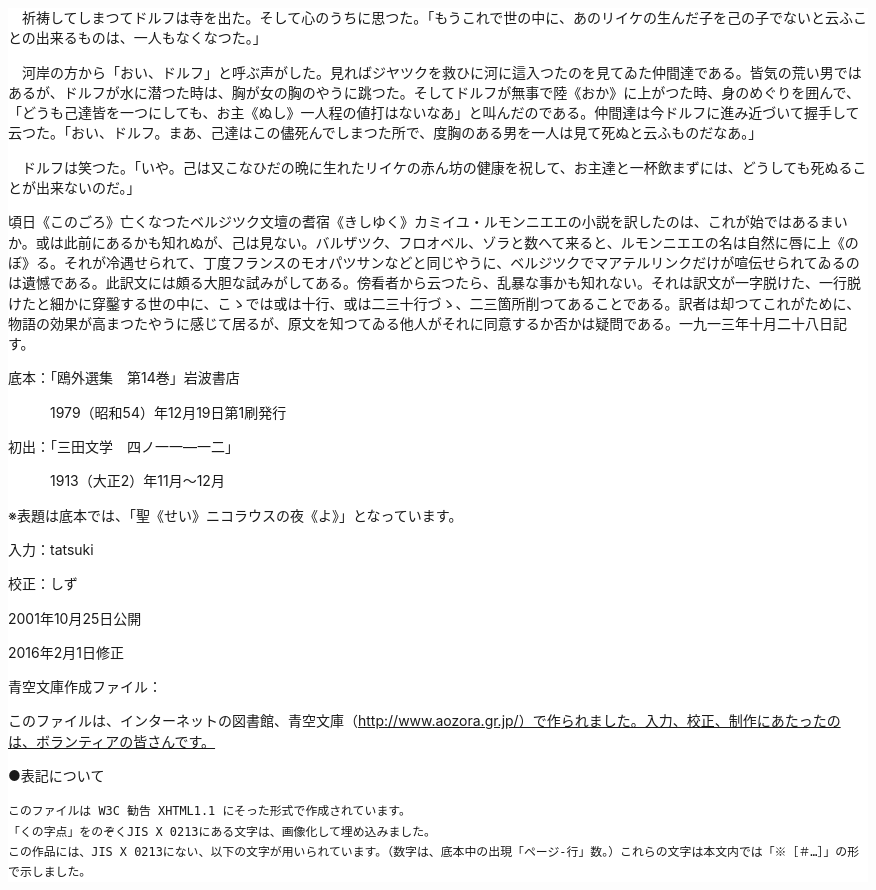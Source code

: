 　祈祷してしまつてドルフは寺を出た。そして心のうちに思つた。「もうこれで世の中に、あのリイケの生んだ子を己の子でないと云ふことの出来るものは、一人もなくなつた。」

　河岸の方から「おい、ドルフ」と呼ぶ声がした。見ればジヤツクを救ひに河に這入つたのを見てゐた仲間達である。皆気の荒い男ではあるが、ドルフが水に潜つた時は、胸が女の胸のやうに跳つた。そしてドルフが無事で陸《おか》に上がつた時、身のめぐりを囲んで、「どうも己達皆を一つにしても、お主《ぬし》一人程の値打はないなあ」と叫んだのである。仲間達は今ドルフに進み近づいて握手して云つた。「おい、ドルフ。まあ、己達はこの儘死んでしまつた所で、度胸のある男を一人は見て死ぬと云ふものだなあ。」

　ドルフは笑つた。「いや。己は又こなひだの晩に生れたリイケの赤ん坊の健康を祝して、お主達と一杯飲まずには、どうしても死ぬることが出来ないのだ。」




頃日《このごろ》亡くなつたベルジツク文壇の耆宿《きしゆく》カミイユ・ルモンニエエの小説を訳したのは、これが始ではあるまいか。或は此前にあるかも知れぬが、己は見ない。バルザツク、フロオベル、ゾラと数へて来ると、ルモンニエエの名は自然に唇に上《のぼ》る。それが冷遇せられて、丁度フランスのモオパツサンなどと同じやうに、ベルジツクでマアテルリンクだけが喧伝せられてゐるのは遺憾である。此訳文には頗る大胆な試みがしてある。傍看者から云つたら、乱暴な事かも知れない。それは訳文が一字脱けた、一行脱けたと細かに穿鑿する世の中に、こゝでは或は十行、或は二三十行づゝ、二三箇所削つてあることである。訳者は却つてこれがために、物語の効果が高まつたやうに感じて居るが、原文を知つてゐる他人がそれに同意するか否かは疑問である。一九一三年十月二十八日記す。















底本：「鴎外選集　第14巻」岩波書店

　　　1979（昭和54）年12月19日第1刷発行

初出：「三田文学　四ノ一一―一二」

　　　1913（大正2）年11月～12月

※表題は底本では、「聖《せい》ニコラウスの夜《よ》」となっています。

入力：tatsuki

校正：しず

2001年10月25日公開

2016年2月1日修正

青空文庫作成ファイル：

このファイルは、インターネットの図書館、青空文庫（http://www.aozora.gr.jp/）で作られました。入力、校正、制作にあたったのは、ボランティアの皆さんです。











●表記について


	このファイルは W3C 勧告 XHTML1.1 にそった形式で作成されています。
	「くの字点」をのぞくJIS X 0213にある文字は、画像化して埋め込みました。
	この作品には、JIS X 0213にない、以下の文字が用いられています。（数字は、底本中の出現「ページ-行」数。）これらの文字は本文内では「※［＃…］」の形で示しました。



		
			